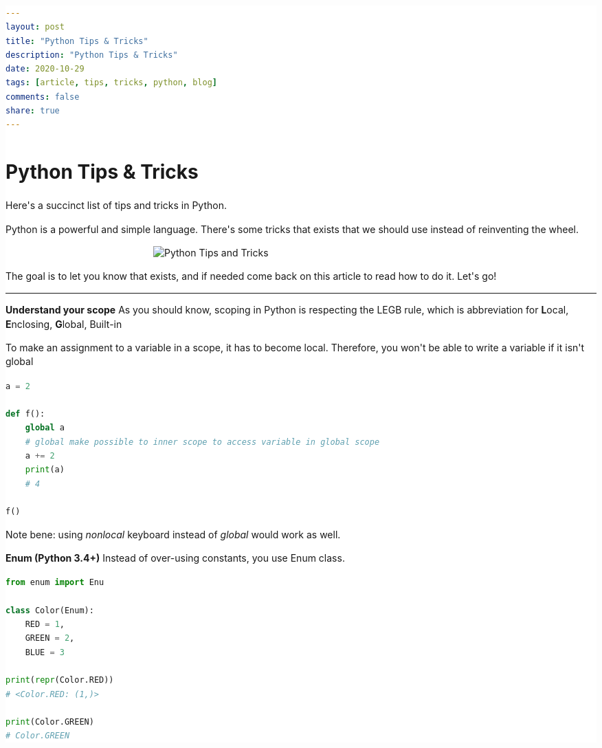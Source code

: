 ```yaml
---
layout: post
title: "Python Tips & Tricks"
description: "Python Tips & Tricks"
date: 2020-10-29
tags: [article, tips, tricks, python, blog]
comments: false
share: true
---
```



# Python Tips & Tricks

Here's a succinct list of tips and tricks in Python.  

Python is a powerful and simple language. There's some tricks that exists that we should use instead of reinventing the wheel.

<img src="https://cdn.dribbble.com/users/74401/screenshots/3022594/d-snake1.png" style=" display: block; margin: 0 auto; width: 50%;" alt="Python Tips and Tricks">

The goal is to let you know that exists, and if needed come back on this article to read how to do it. Let's go!

_________________

**Understand your scope**
As you should know, scoping in Python is respecting the LEGB rule, which is abbreviation for **L**ocal, **E**nclosing, **G**lobal, Built-in

To make an assignment to a variable in a scope, it has to become local. Therefore, you won't be able to write a variable if it isn't global 

```python
a = 2

def f():
    global a 
    # global make possible to inner scope to access variable in global scope
    a += 2
    print(a)
    # 4

f()
```

Note bene: using _nonlocal_ keyboard instead of _global_ would work as well.

**Enum (Python 3.4+)**
Instead of over-using constants, you use Enum class.

```python
from enum import Enu

class Color(Enum):
    RED = 1,
    GREEN = 2,
    BLUE = 3

print(repr(Color.RED))
# <Color.RED: (1,)>

print(Color.GREEN)
# Color.GREEN
```
